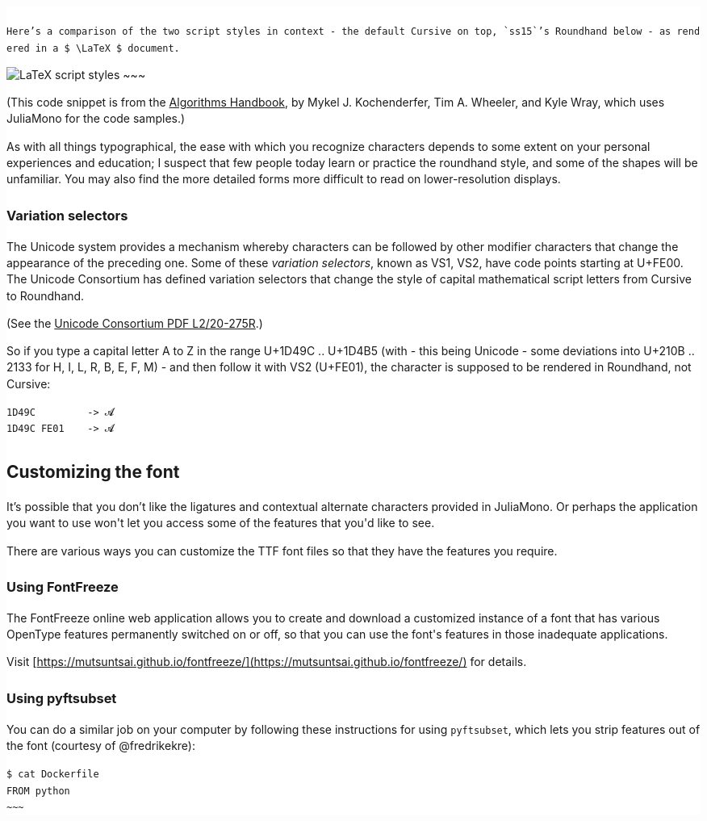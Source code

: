 ~~~

Here’s a comparison of the two script styles in context - the default Cursive on top, `ss15`’s Roundhand below - as rendered in a $ \LaTeX $ document.

~~~
<img src="/assets/latex-script-styles.png" width="100%" alt="LaTeX script styles">
~~~

(This code snippet is from the [Algorithms
Handbook](https://algorithmsbook.com/), by Mykel J.
Kochenderfer, Tim A. Wheeler, and Kyle Wray, which uses
JuliaMono for the code samples.)

As with all things typographical, the ease with which you recognize characters depends to some extent on your personal experiences and education; I suspect that few people today learn or practice the roundhand style, and some of the shapes will be unfamiliar. You may also find the more detailed forms more difficult to read on lower-resolution displays.

### Variation selectors

The Unicode system provides a mechanism whereby characters can be followed by other modifier characters that change the appearance of the preceding one. Some of these _variation selectors_, known as VS1, VS2, have code points starting at U+FE00. The Unicode Consortium has defined variation selectors that change the style of capital mathematical script letters from Cursive to Roundhand.

(See the [Unicode Consortium PDF L2/20-275R](https://www.unicode.org/L2/L2020/20275r-math-calligraphic.pdf).)

So if you type a capital letter A to Z in the range U+1D49C .. U+1D4B5 (with - this being Unicode - some deviations into U+210B .. 2133 for H, I, L, R, B, E, F, M) - and then follow it with VS2 (U+FE01), the character is supposed to be rendered in Roundhand, not Cursive:

```
1D49C         -> 𝓐
1D49C FE01    -> 𝓐︁
```

## Customizing the font

It’s possible that you don’t like the ligatures and contextual alternate
characters provided in JuliaMono. Or perhaps the application you want to use
won't let you access some of the features that you'd like to see. 

There are various ways you can customize the TTF font files so that they have
the features you require.

### Using FontFreeze

The FontFreeze online web application allows you to create and download a customized instance
of a font that has various OpenType features permanently switched on or off, so
that you can use the font's features in those inadequate applications.

Visit [https://mutsuntsai.github.io/fontfreeze/](https://mutsuntsai.github.io/fontfreeze/) for details.

### Using pyftsubset

You can do a similar job on your computer by following these instructions for using `pyftsubset`, which lets you strip features out of the font (courtesy of @fredrikekre):

```
$ cat Dockerfile
FROM python
~~~